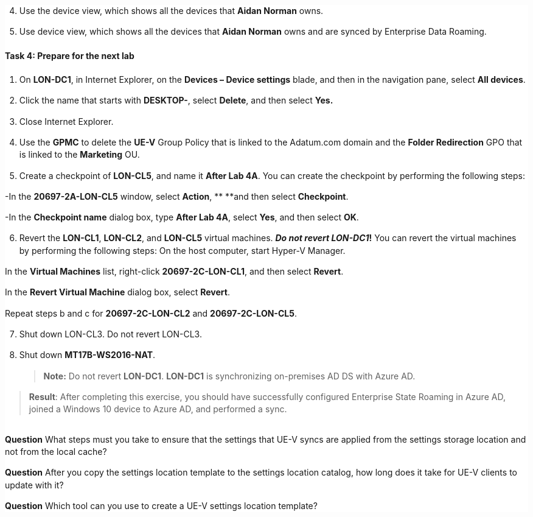 4. Use the device view, which shows all the devices that  **Aidan Norman** owns.

5. Use device view, which shows all the devices that  **Aidan Norman** owns and are synced by Enterprise Data Roaming.



#### Task 4: Prepare for the next lab
  
1. On  **LON-DC1**, in Internet Explorer, on the  **Devices – Device settings** blade, and then in the navigation pane, select **All devices**.

2. Click the name that starts with  **DESKTOP-**, select  **Delete**, and then select  **Yes.**

3. Close Internet Explorer.

4. Use the  **GPMC** to delete the **UE-V** Group Policy that is linked to the Adatum.com domain and the **Folder Redirection** GPO that is linked to the **Marketing** OU.

5. Create a checkpoint of  **LON-CL5**, and name it  **After Lab 4A**. You can create the checkpoint by performing the following steps:

-In the  **20697-2A-LON-CL5** window, select **Action**, ** **and then select  **Checkpoint**.

-In the  **Checkpoint name** dialog box, type **After Lab 4A**, select  **Yes**, and then select  **OK**. 

6. Revert the  **LON-CL1**,  **LON-CL2**, and  **LON-CL5** virtual machines. **_Do not revert LON-DC1_!** You can revert the virtual machines by performing the following steps:
On the host computer, start Hyper-V Manager.

In the  **Virtual Machines** list, right-click **20697-2C-LON-CL1**, and then select  **Revert**.

In the  **Revert Virtual Machine** dialog box, select **Revert**.

Repeat steps b and c for  **20697-2C-LON-CL2** and **20697-2C-LON-CL5**.

7. Shut down LON-CL3. Do not revert LON-CL3.

8. Shut down  **MT17B-WS2016-NAT**.

    >  **Note:** Do not revert **LON-DC1**.  **LON-DC1** is synchronizing on-premises AD DS with Azure AD.



>  **Result**: After completing this exercise, you should have successfully configured Enterprise State Roaming in Azure AD, joined a Windows 10 device to Azure AD, and performed a sync.



## 
  
**Question** 
What steps must you take to ensure that the settings that UE-V syncs are applied from the settings storage location and not from the local cache?

**Question** 
After you copy the settings location template to the settings location catalog, how long does it take for UE-V clients to update with it?

**Question** 
Which tool can you use to create a UE-V settings location template?
